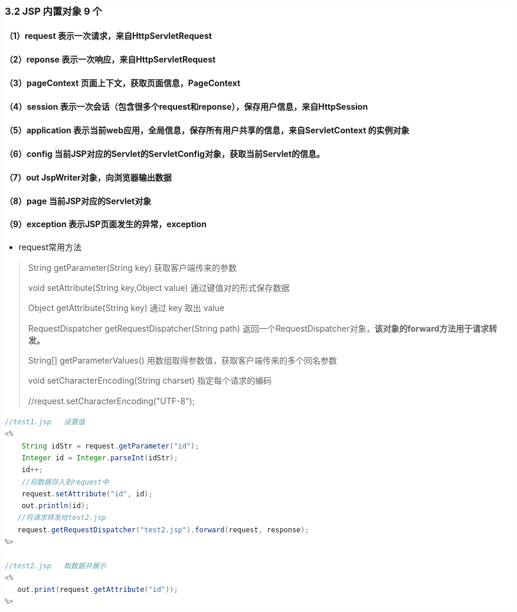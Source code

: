 ### 3.2 JSP  内置对象  9  个

#### （1）request      表示一次请求，来自HttpServletRequest

#### （2）reponse     表示一次响应，来自HttpServletRequest

#### （3）pageContext      页面上下文，获取页面信息，PageContext

#### （4）session      表示一次会话（包含很多个request和reponse），保存用户信息，来自HttpSession

#### （5）application   表示当前web应用，全局信息，保存所有用户共享的信息，来自ServletContext 的实例对象

#### （6）config    当前JSP对应的Servlet的ServletConfig对象，获取当前Servlet的信息。

#### （7）out     JspWriter对象，向浏览器输出数据

#### （8）page     当前JSP对应的Servlet对象

#### （9）exception   表示JSP页面发生的异常，exception

* request常用方法

> String  getParameter(String key) 获取客户端传来的参数
>
> void setAttribute(String key,Object  value)    通过键值对的形式保存数据
>
> Object getAttribute(String key)   通过 key 取出 value
>
> RequestDispatcher    getRequestDispatcher(String path)  返回一个RequestDispatcher对象，**该对象的forward方法用于请求转发。**
>
> String[] getParameterValues() 用数组取得参数值，获取客户端传来的多个同名参数
>
> void setCharacterEncoding(String charset)  指定每个请求的编码   
>
> //request.setCharacterEncoding("UTF-8");

```java
//test1.jsp   设置值
<%    
    String idStr = request.getParameter("id");    
    Integer id = Integer.parseInt(idStr);    
    id++;    
    //将数据存入到request中    
    request.setAttribute("id", id);   
    out.println(id);    
   //将请求转发给test2.jsp  
   request.getRequestDispatcher("test2.jsp").forward(request, response);
%>

//test2.jsp   取数据并展示
<%
   out.print(request.getAttribute("id"));
%>
```
